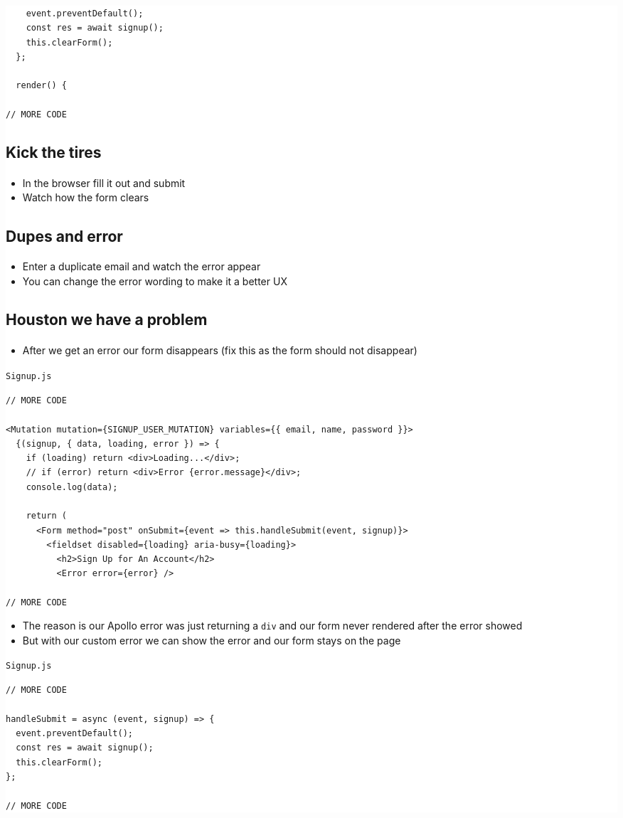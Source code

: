 ```
    event.preventDefault();
    const res = await signup();
    this.clearForm();
  };

  render() {

// MORE CODE
```

## Kick the tires
* In the browser fill it out and submit
* Watch how the form clears

## Dupes and error
* Enter a duplicate email and watch the error appear
* You can change the error wording to make it a better UX

## Houston we have a problem
* After we get an error our form disappears (fix this as the form should not disappear)

`Signup.js`

```
// MORE CODE

<Mutation mutation={SIGNUP_USER_MUTATION} variables={{ email, name, password }}>
  {(signup, { data, loading, error }) => {
    if (loading) return <div>Loading...</div>;
    // if (error) return <div>Error {error.message}</div>;
    console.log(data);

    return (
      <Form method="post" onSubmit={event => this.handleSubmit(event, signup)}>
        <fieldset disabled={loading} aria-busy={loading}>
          <h2>Sign Up for An Account</h2>
          <Error error={error} />

// MORE CODE
```

* The reason is our Apollo error was just returning a `div` and our form never rendered after the error showed
* But with our custom error we can show the error and our form stays on the page

`Signup.js`

```
// MORE CODE

handleSubmit = async (event, signup) => {
  event.preventDefault();
  const res = await signup();
  this.clearForm();
};

// MORE CODE
```
